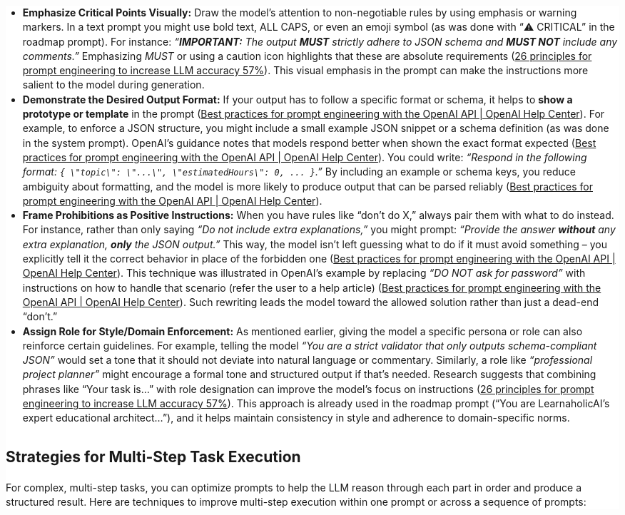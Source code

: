 - **Emphasize Critical Points Visually:** Draw the model’s attention to non-negotiable rules by using emphasis or warning markers. In a text prompt you might use bold text, ALL CAPS, or even an emoji symbol (as was done with “⚠️ CRITICAL” in the roadmap prompt). For instance: *“**IMPORTANT:** The output **MUST** strictly adhere to JSON schema and **MUST NOT** include any comments.”* Emphasizing *MUST* or using a caution icon highlights that these are absolute requirements ([26 principles for prompt engineering to increase LLM accuracy 57%](https://codingscape.com/blog/26-principles-for-prompt-engineering-to-increase-llm-accuracy#:~:text=vocabulary%20and%20make%20sure%20it,language%20form%E2%80%9D%20in%20your%20prompts)). This visual emphasis in the prompt can make the instructions more salient to the model during generation.  
- **Demonstrate the Desired Output Format:** If your output has to follow a specific format or schema, it helps to **show a prototype or template** in the prompt ([Best practices for prompt engineering with the OpenAI API | OpenAI Help Center](https://help.openai.com/en/articles/6654000-best-practices-for-prompt-engineering-with-the-openai-api#:~:text=Show%2C%20and%20tell%20,parse%20out%20multiple%20outputs%20reliably)). For example, to enforce a JSON structure, you might include a small example JSON snippet or a schema definition (as was done in the system prompt). OpenAI’s guidance notes that models respond better when shown the exact format expected ([Best practices for prompt engineering with the OpenAI API | OpenAI Help Center](https://help.openai.com/en/articles/6654000-best-practices-for-prompt-engineering-with-the-openai-api#:~:text=Show%2C%20and%20tell%20,parse%20out%20multiple%20outputs%20reliably)). You could write: *“Respond in the following format: `{ \"topic\": \"...\", \"estimatedHours\": 0, ... }`.”* By including an example or schema keys, you reduce ambiguity about formatting, and the model is more likely to produce output that can be parsed reliably ([Best practices for prompt engineering with the OpenAI API | OpenAI Help Center](https://help.openai.com/en/articles/6654000-best-practices-for-prompt-engineering-with-the-openai-api#:~:text=Show%2C%20and%20tell%20,parse%20out%20multiple%20outputs%20reliably)).  
- **Frame Prohibitions as Positive Instructions:** When you have rules like “don’t do X,” always pair them with what to do instead. For instance, rather than only saying *“Do not include extra explanations,”* you might prompt: *“Provide the answer **without** any extra explanation, **only** the JSON output.”* This way, the model isn’t left guessing what to do if it must avoid something – you explicitly tell it the correct behavior in place of the forbidden one ([Best practices for prompt engineering with the OpenAI API | OpenAI Help Center](https://help.openai.com/en/articles/6654000-best-practices-for-prompt-engineering-with-the-openai-api#:~:text=The%20following%20is%20a%20conversation,com%2Fhelp%2Ffaq)). This technique was illustrated in OpenAI’s example by replacing *“DO NOT ask for password”* with instructions on how to handle that scenario (refer the user to a help article) ([Best practices for prompt engineering with the OpenAI API | OpenAI Help Center](https://help.openai.com/en/articles/6654000-best-practices-for-prompt-engineering-with-the-openai-api#:~:text=The%20following%20is%20a%20conversation,com%2Fhelp%2Ffaq)). Such rewriting leads the model toward the allowed solution rather than just a dead-end “don’t.”  
- **Assign Role for Style/Domain Enforcement:** As mentioned earlier, giving the model a specific persona or role can also reinforce certain guidelines. For example, telling the model *“You are a strict validator that only outputs schema-compliant JSON”* would set a tone that it should not deviate into natural language or commentary. Similarly, a role like *“professional project planner”* might encourage a formal tone and structured output if that’s needed. Research suggests that combining phrases like “Your task is…” with role designation can improve the model’s focus on instructions ([26 principles for prompt engineering to increase LLM accuracy 57%](https://codingscape.com/blog/26-principles-for-prompt-engineering-to-increase-llm-accuracy#:~:text=vocabulary%20and%20make%20sure%20it,language%20form%E2%80%9D%20in%20your%20prompts)). This approach is already used in the roadmap prompt (“You are LearnaholicAI’s expert educational architect…”), and it helps maintain consistency in style and adherence to domain-specific norms.

## Strategies for Multi-Step Task Execution  
For complex, multi-step tasks, you can optimize prompts to help the LLM reason through each part in order and produce a structured result. Here are techniques to improve multi-step execution within one prompt or across a sequence of prompts:  
